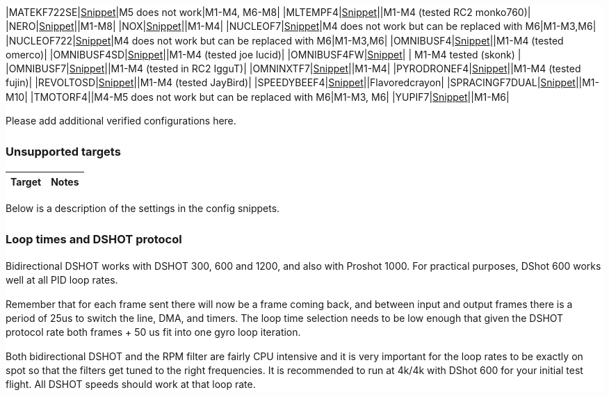 |MATEKF722SE|[Snippet](https://github.com/betaflight/bidircfg/blob/master/MATEKF722SE-upgrade.cf)|M5 does not work|M1-M4, M6-M8|
|MLTEMPF4|[Snippet](https://github.com/betaflight/bidircfg/blob/master/DEFAULT-upgrade.cf)||M1-M4 (tested RC2 monko760)|
|NERO|[Snippet](https://github.com/betaflight/bidircfg/blob/master/NERO-upgrade.cf)||M1-M8|
|NOX|[Snippet](https://github.com/betaflight/bidircfg/blob/master/NOX-upgrade.cf)||M1-M4|
|NUCLEOF7|[Snippet](https://github.com/betaflight/bidircfg/blob/master/DEFAULT-upgrade.cf)|M4 does not work but can be replaced with M6|M1-M3,M6|
|NUCLEOF722|[Snippet](https://github.com/betaflight/bidircfg/blob/master/DEFAULT-upgrade.cf)|M4 does not work but can be replaced with M6|M1-M3,M6|
|OMNIBUSF4|[Snippet](https://github.com/betaflight/bidircfg/blob/master/DEFAULT-upgrade.cf)||M1-M4 (tested omerco)|
|OMNIBUSF4SD|[Snippet](https://github.com/betaflight/bidircfg/blob/master/DEFAULT-upgrade.cf)||M1-M4 (tested joe lucid)|
|OMNIBUSF4FW|[Snippet](https://github.com/betaflight/bidircfg/blob/master/DEFAULT-upgrade.cf)| | M1-M4 tested (skonk) |
|OMNIBUSF7|[Snippet](https://github.com/betaflight/bidircfg/blob/master/OMNIBUSF7-upgrade.cf)||M1-M4 (tested in RC2 IgguT)|
|OMNINXTF7|[Snippet](https://github.com/betaflight/bidircfg/blob/master/DEFAULT-upgrade.cf)||M1-M4|
|PYRODRONEF4|[Snippet](https://github.com/betaflight/bidircfg/blob/master/PYRODRONEF4-upgrade.cf)||M1-M4 (tested fujin)|
|REVOLTOSD|[Snippet](https://github.com/betaflight/bidircfg/blob/master/REVOLT-upgrade.cf)||M1-M4 (tested JayBird)|
|SPEEDYBEEF4|[Snippet](https://github.com/betaflight/bidircfg/blob/master/SPEEDYBEEF4-upgrade.cf)||Flavoredcrayon|
|SPRACINGF7DUAL|[Snippet](https://github.com/betaflight/bidircfg/blob/master/SPRACINGF7DUAL-upgrade.cf)||M1-M10|
|TMOTORF4||M4-M5 does not work but can be replaced with M6|M1-M3, M6|
|YUPIF7|[Snippet](https://github.com/betaflight/bidircfg/blob/master/DEFAULT-upgrade.cf)||M1-M6|

Please add additional verified configurations here.

### Unsupported targets

| Target | Notes |
| --- | --- |

Below is a description of the settings in the config snippets.

### Loop times and DSHOT protocol

Bidirectional DSHOT works with DSHOT 300, 600 and 1200, and also with Proshot 1000. For practical purposes, DShot 600 works well at all PID loop rates.

Remember that for each frame sent there will now be a frame coming back, and between input and output frames there is a period of 25us to switch the line, DMA, and timers. The loop time selection needs to be low enough that given the DSHOT protocol rate both frames + 50 us fit into one gyro loop iteration.

Both bidirectional DSHOT and the RPM filter are fairly CPU intensive and it is very important for the loop rates to be exactly on spot so that the filters get tuned to the right frequencies. It is recommended to run at 4k/4k with DShot 600 for your initial test flight. All DSHOT speeds should work at that loop rate.
